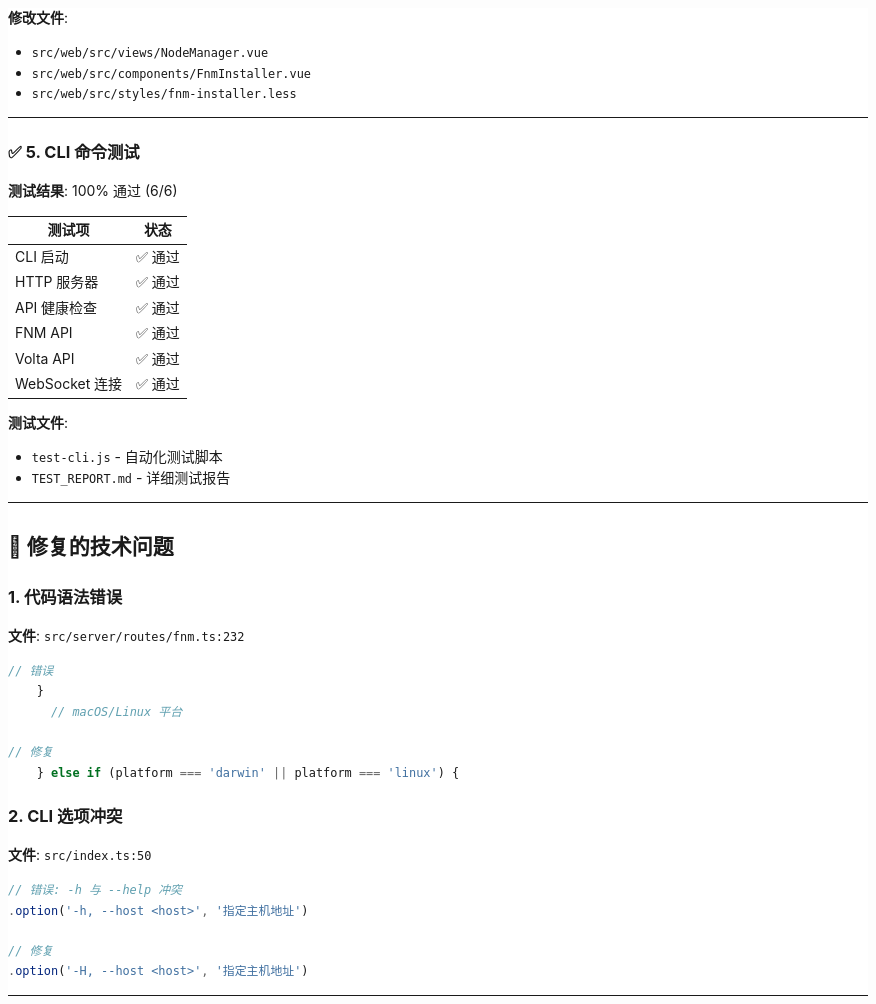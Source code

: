**修改文件**:
- `src/web/src/views/NodeManager.vue`
- `src/web/src/components/FnmInstaller.vue`
- `src/web/src/styles/fnm-installer.less`

---

### ✅ 5. CLI 命令测试

**测试结果**: 100% 通过 (6/6)

| 测试项 | 状态 |
|--------|------|
| CLI 启动 | ✅ 通过 |
| HTTP 服务器 | ✅ 通过 |
| API 健康检查 | ✅ 通过 |
| FNM API | ✅ 通过 |
| Volta API | ✅ 通过 |
| WebSocket 连接 | ✅ 通过 |

**测试文件**:
- `test-cli.js` - 自动化测试脚本
- `TEST_REPORT.md` - 详细测试报告

---

## 🔧 修复的技术问题

### 1. 代码语法错误
**文件**: `src/server/routes/fnm.ts:232`
```typescript
// 错误
    }
      // macOS/Linux 平台

// 修复
    } else if (platform === 'darwin' || platform === 'linux') {
```

### 2. CLI 选项冲突
**文件**: `src/index.ts:50`
```typescript
// 错误: -h 与 --help 冲突
.option('-h, --host <host>', '指定主机地址')

// 修复
.option('-H, --host <host>', '指定主机地址')
```

---